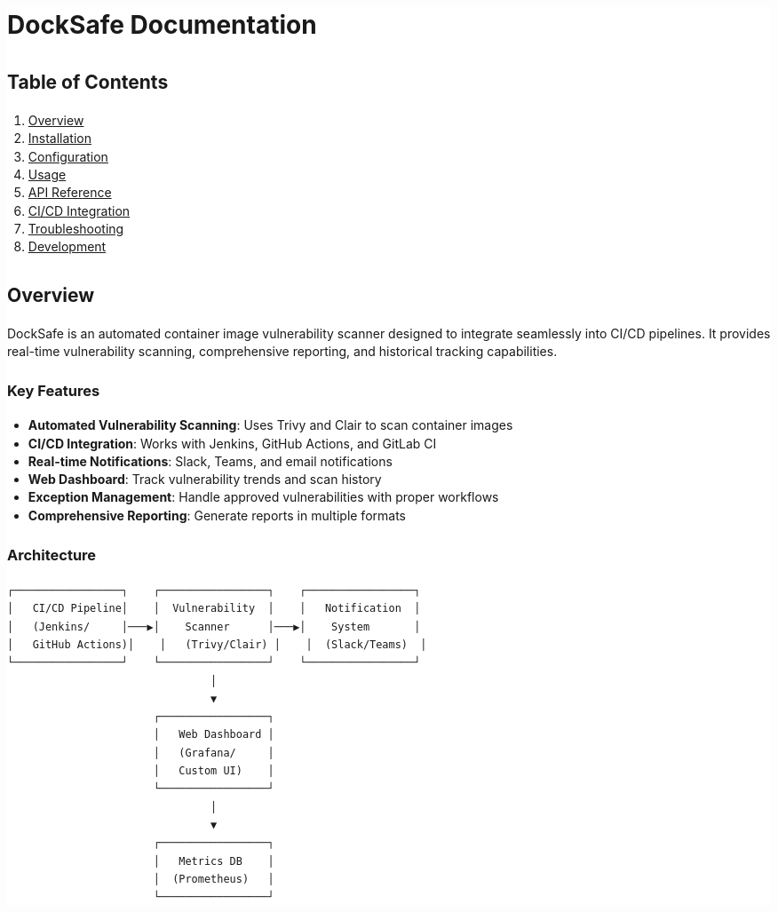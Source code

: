 # DockSafe Documentation

## Table of Contents

1. [Overview](#overview)
2. [Installation](#installation)
3. [Configuration](#configuration)
4. [Usage](#usage)
5. [API Reference](#api-reference)
6. [CI/CD Integration](#cicd-integration)
7. [Troubleshooting](#troubleshooting)
8. [Development](#development)

## Overview

DockSafe is an automated container image vulnerability scanner designed to integrate seamlessly into CI/CD pipelines. It provides real-time vulnerability scanning, comprehensive reporting, and historical tracking capabilities.

### Key Features

- **Automated Vulnerability Scanning**: Uses Trivy and Clair to scan container images
- **CI/CD Integration**: Works with Jenkins, GitHub Actions, and GitLab CI
- **Real-time Notifications**: Slack, Teams, and email notifications
- **Web Dashboard**: Track vulnerability trends and scan history
- **Exception Management**: Handle approved vulnerabilities with proper workflows
- **Comprehensive Reporting**: Generate reports in multiple formats

### Architecture

```
┌─────────────────┐    ┌─────────────────┐    ┌─────────────────┐
│   CI/CD Pipeline│    │  Vulnerability  │    │   Notification  │
│   (Jenkins/     │───▶│    Scanner      │───▶│    System       │
│   GitHub Actions)│    │   (Trivy/Clair) │    │  (Slack/Teams)  │
└─────────────────┘    └─────────────────┘    └─────────────────┘
                                │
                                ▼
                       ┌─────────────────┐
                       │   Web Dashboard │
                       │   (Grafana/     │
                       │   Custom UI)    │
                       └─────────────────┘
                                │
                                ▼
                       ┌─────────────────┐
                       │   Metrics DB    │
                       │  (Prometheus)   │
                       └─────────────────┘
```
